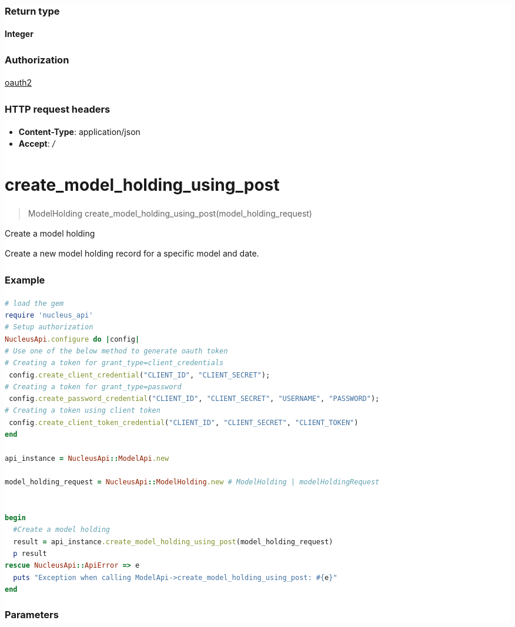 ### Return type

**Integer**

### Authorization

[oauth2](../README.md#oauth2)

### HTTP request headers

 - **Content-Type**: application/json
 - **Accept**: */*



# **create_model_holding_using_post**
> ModelHolding create_model_holding_using_post(model_holding_request)

Create a model holding

Create a new model holding record for a specific model and date.

### Example
```ruby
# load the gem
require 'nucleus_api'
# Setup authorization
NucleusApi.configure do |config|
# Use one of the below method to generate oauth token        
# Creating a token for grant_type=client_credentials
 config.create_client_credential("CLIENT_ID", "CLIENT_SECRET");
# Creating a token for grant_type=password
 config.create_password_credential("CLIENT_ID", "CLIENT_SECRET", "USERNAME", "PASSWORD");
# Creating a token using client token
 config.create_client_token_credential("CLIENT_ID", "CLIENT_SECRET", "CLIENT_TOKEN")
end

api_instance = NucleusApi::ModelApi.new

model_holding_request = NucleusApi::ModelHolding.new # ModelHolding | modelHoldingRequest


begin
  #Create a model holding
  result = api_instance.create_model_holding_using_post(model_holding_request)
  p result
rescue NucleusApi::ApiError => e
  puts "Exception when calling ModelApi->create_model_holding_using_post: #{e}"
end
```

### Parameters
